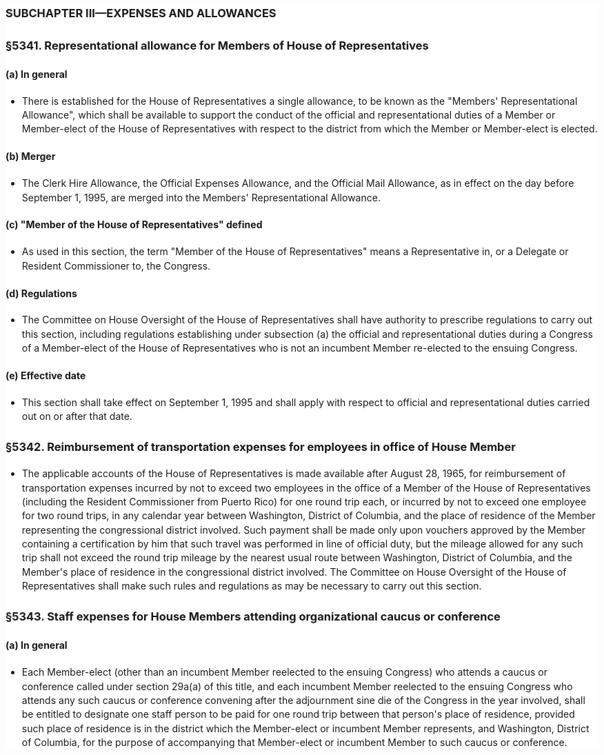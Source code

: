 ### SUBCHAPTER III—EXPENSES AND ALLOWANCES

### §5341. Representational allowance for Members of House of Representatives
#### (a) In general
* There is established for the House of Representatives a single allowance, to be known as the "Members' Representational Allowance", which shall be available to support the conduct of the official and representational duties of a Member or Member-elect of the House of Representatives with respect to the district from which the Member or Member-elect is elected.

#### (b) Merger
* The Clerk Hire Allowance, the Official Expenses Allowance, and the Official Mail Allowance, as in effect on the day before September 1, 1995, are merged into the Members' Representational Allowance.

#### (c) "Member of the House of Representatives" defined
* As used in this section, the term "Member of the House of Representatives" means a Representative in, or a Delegate or Resident Commissioner to, the Congress.

#### (d) Regulations
* The Committee on House Oversight of the House of Representatives shall have authority to prescribe regulations to carry out this section, including regulations establishing under subsection (a) the official and representational duties during a Congress of a Member-elect of the House of Representatives who is not an incumbent Member re-elected to the ensuing Congress.

#### (e) Effective date
* This section shall take effect on September 1, 1995 and shall apply with respect to official and representational duties carried out on or after that date.

### §5342. Reimbursement of transportation expenses for employees in office of House Member
* The applicable accounts of the House of Representatives is made available after August 28, 1965, for reimbursement of transportation expenses incurred by not to exceed two employees in the office of a Member of the House of Representatives (including the Resident Commissioner from Puerto Rico) for one round trip each, or incurred by not to exceed one employee for two round trips, in any calendar year between Washington, District of Columbia, and the place of residence of the Member representing the congressional district involved. Such payment shall be made only upon vouchers approved by the Member containing a certification by him that such travel was performed in line of official duty, but the mileage allowed for any such trip shall not exceed the round trip mileage by the nearest usual route between Washington, District of Columbia, and the Member's place of residence in the congressional district involved. The Committee on House Oversight of the House of Representatives shall make such rules and regulations as may be necessary to carry out this section.

### §5343. Staff expenses for House Members attending organizational caucus or conference
#### (a) In general
* Each Member-elect (other than an incumbent Member reelected to the ensuing Congress) who attends a caucus or conference called under section 29a(a) of this title, and each incumbent Member reelected to the ensuing Congress who attends any such caucus or conference convening after the adjournment sine die of the Congress in the year involved, shall be entitled to designate one staff person to be paid for one round trip between that person's place of residence, provided such place of residence is in the district which the Member-elect or incumbent Member represents, and Washington, District of Columbia, for the purpose of accompanying that Member-elect or incumbent Member to such caucus or conference.

